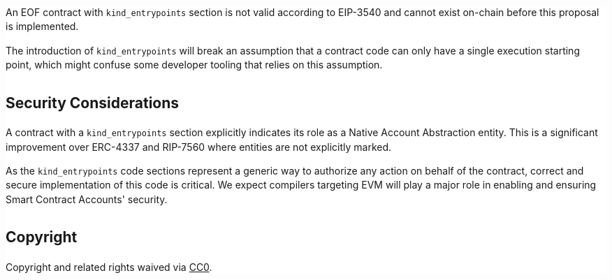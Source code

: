 An EOF contract with `kind_entrypoints` section is not valid according to EIP-3540 and cannot exist on-chain
before this proposal is implemented.

The introduction of `kind_entrypoints` will break an assumption that a contract code can only have a single
execution starting point, which might confuse some developer tooling that relies on this assumption.

## Security Considerations

A contract with a `kind_entrypoints` section explicitly indicates its role as a Native Account Abstraction entity.
This is a significant improvement over ERC-4337 and RIP-7560 where entities are not explicitly marked.

As the `kind_entrypoints` code sections represent a generic way to authorize any action on behalf of the contract,
correct and secure implementation of this code is critical.
We expect compilers targeting EVM will play a major role in enabling and ensuring Smart Contract Accounts' security.

## Copyright

Copyright and related rights waived via [CC0](../LICENSE.md).
